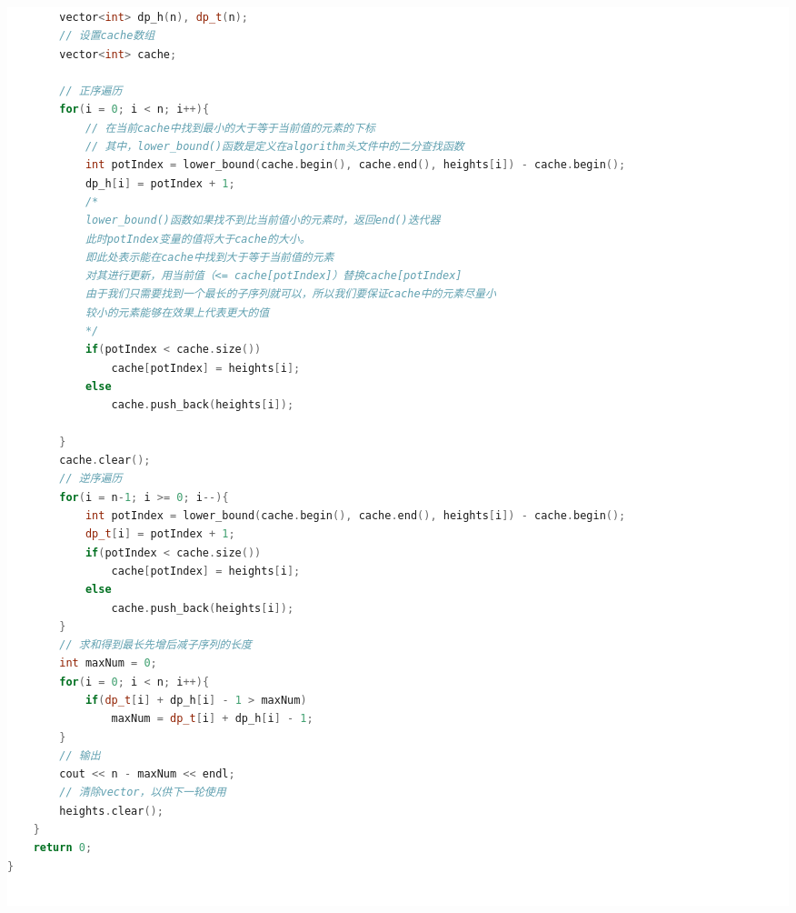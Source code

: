 ```cpp
        vector<int> dp_h(n), dp_t(n);
        // 设置cache数组
        vector<int> cache;

        // 正序遍历
        for(i = 0; i < n; i++){
        	// 在当前cache中找到最小的大于等于当前值的元素的下标
        	// 其中，lower_bound()函数是定义在algorithm头文件中的二分查找函数
            int potIndex = lower_bound(cache.begin(), cache.end(), heights[i]) - cache.begin();
            dp_h[i] = potIndex + 1;
            /*
            lower_bound()函数如果找不到比当前值小的元素时，返回end()迭代器
            此时potIndex变量的值将大于cache的大小。
            即此处表示能在cache中找到大于等于当前值的元素
            对其进行更新，用当前值（<= cache[potIndex]）替换cache[potIndex]
            由于我们只需要找到一个最长的子序列就可以，所以我们要保证cache中的元素尽量小
            较小的元素能够在效果上代表更大的值
			*/
            if(potIndex < cache.size())
            	cache[potIndex] = heights[i];
            else
            	cache.push_back(heights[i]);

        }
        cache.clear();
        // 逆序遍历
        for(i = n-1; i >= 0; i--){
            int potIndex = lower_bound(cache.begin(), cache.end(), heights[i]) - cache.begin();
            dp_t[i] = potIndex + 1;
            if(potIndex < cache.size())
            	cache[potIndex] = heights[i];
            else
            	cache.push_back(heights[i]);
        }
        // 求和得到最长先增后减子序列的长度
        int maxNum = 0;
        for(i = 0; i < n; i++){
            if(dp_t[i] + dp_h[i] - 1 > maxNum)
                maxNum = dp_t[i] + dp_h[i] - 1;
        }
        // 输出
        cout << n - maxNum << endl;
        // 清除vector，以供下一轮使用
        heights.clear();
    }
    return 0;
}
```

![](data:image/gif;base64,R0lGODlhAQABAPABAP///wAAACH5BAEKAAAALAAAAAABAAEAAAICRAEAOw== "点击并拖拽以移动")
